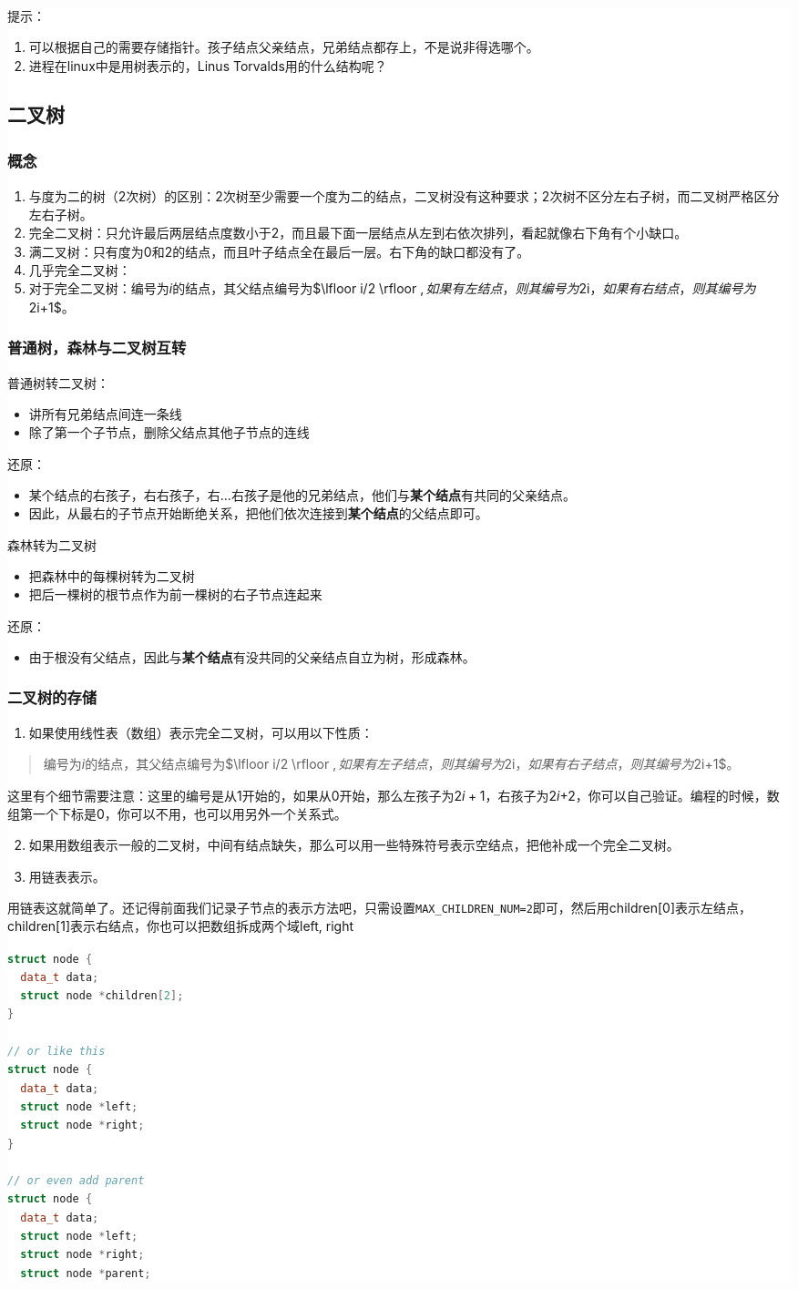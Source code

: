 提示：

1. 可以根据自己的需要存储指针。孩子结点父亲结点，兄弟结点都存上，不是说非得选哪个。
2. 进程在linux中是用树表示的，Linus Torvalds用的什么结构呢？

## 二叉树

### 概念

1.  与度为二的树（2次树）的区别：2次树至少需要一个度为二的结点，二叉树没有这种要求；2次树不区分左右子树，而二叉树严格区分左右子树。
2. 完全二叉树：只允许最后两层结点度数小于2，而且最下面一层结点从左到右依次排列，看起就像右下角有个小缺口。
3.  满二叉树：只有度为0和2的结点，而且叶子结点全在最后一层。右下角的缺口都没有了。
4.  几乎完全二叉树：
5.  对于完全二叉树：编号为$i$的结点，其父结点编号为$\lfloor i/2 \rfloor $, 如果有左结点，则其编号为$2i$，如果有右结点，则其编号为$2i+1$。

### 普通树，森林与二叉树互转

 普通树转二叉树：

- 讲所有兄弟结点间连一条线
- 除了第一个子节点，删除父结点其他子节点的连线

还原：

- 某个结点的右孩子，右右孩子，右...右孩子是他的兄弟结点，他们与**某个结点**有共同的父亲结点。
- 因此，从最右的子节点开始断绝关系，把他们依次连接到**某个结点**的父结点即可。

森林转为二叉树

- 把森林中的每棵树转为二叉树
- 把后一棵树的根节点作为前一棵树的右子节点连起来

还原：

- 由于根没有父结点，因此与**某个结点**有没共同的父亲结点自立为树，形成森林。

### 二叉树的存储

1. 如果使用线性表（数组）表示完全二叉树，可以用以下性质：

> 编号为$i$的结点，其父结点编号为$\lfloor i/2 \rfloor $, 如果有左子结点，则其编号为$2i$，如果有右子结点，则其编号为$2i+1$。

这里有个细节需要注意：这里的编号是从1开始的，如果从0开始，那么左孩子为$2i+1$，右孩子为$2i+$2，你可以自己验证。编程的时候，数组第一个下标是0，你可以不用，也可以用另外一个关系式。

2. 如果用数组表示一般的二叉树，中间有结点缺失，那么可以用一些特殊符号表示空结点，把他补成一个完全二叉树。

3. 用链表表示。

用链表这就简单了。还记得前面我们记录子节点的表示方法吧，只需设置`MAX_CHILDREN_NUM=2`即可，然后用children[0]表示左结点，children[1]表示右结点，你也可以把数组拆成两个域left, right

```c++
struct node {
  data_t data;
  struct node *children[2]; 
}

// or like this
struct node {
  data_t data;
  struct node *left;
  struct node *right;
}

// or even add parent
struct node {
  data_t data;
  struct node *left;
  struct node *right;
  struct node *parent;
```